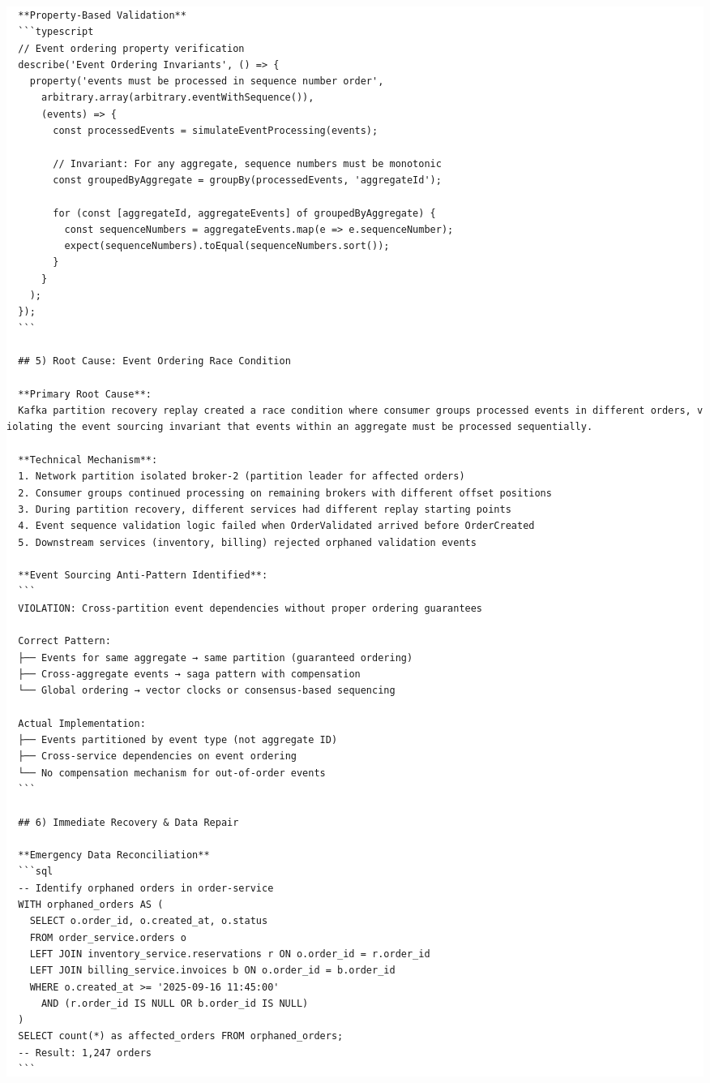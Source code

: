       **Property-Based Validation**
      ```typescript
      // Event ordering property verification
      describe('Event Ordering Invariants', () => {
        property('events must be processed in sequence number order',
          arbitrary.array(arbitrary.eventWithSequence()),
          (events) => {
            const processedEvents = simulateEventProcessing(events);

            // Invariant: For any aggregate, sequence numbers must be monotonic
            const groupedByAggregate = groupBy(processedEvents, 'aggregateId');

            for (const [aggregateId, aggregateEvents] of groupedByAggregate) {
              const sequenceNumbers = aggregateEvents.map(e => e.sequenceNumber);
              expect(sequenceNumbers).toEqual(sequenceNumbers.sort());
            }
          }
        );
      });
      ```

      ## 5) Root Cause: Event Ordering Race Condition

      **Primary Root Cause**:
      Kafka partition recovery replay created a race condition where consumer groups processed events in different orders, violating the event sourcing invariant that events within an aggregate must be processed sequentially.

      **Technical Mechanism**:
      1. Network partition isolated broker-2 (partition leader for affected orders)
      2. Consumer groups continued processing on remaining brokers with different offset positions
      3. During partition recovery, different services had different replay starting points
      4. Event sequence validation logic failed when OrderValidated arrived before OrderCreated
      5. Downstream services (inventory, billing) rejected orphaned validation events

      **Event Sourcing Anti-Pattern Identified**:
      ```
      VIOLATION: Cross-partition event dependencies without proper ordering guarantees

      Correct Pattern:
      ├── Events for same aggregate → same partition (guaranteed ordering)
      ├── Cross-aggregate events → saga pattern with compensation
      └── Global ordering → vector clocks or consensus-based sequencing

      Actual Implementation:
      ├── Events partitioned by event type (not aggregate ID)
      ├── Cross-service dependencies on event ordering
      └── No compensation mechanism for out-of-order events
      ```

      ## 6) Immediate Recovery & Data Repair

      **Emergency Data Reconciliation**
      ```sql
      -- Identify orphaned orders in order-service
      WITH orphaned_orders AS (
        SELECT o.order_id, o.created_at, o.status
        FROM order_service.orders o
        LEFT JOIN inventory_service.reservations r ON o.order_id = r.order_id
        LEFT JOIN billing_service.invoices b ON o.order_id = b.order_id
        WHERE o.created_at >= '2025-09-16 11:45:00'
          AND (r.order_id IS NULL OR b.order_id IS NULL)
      )
      SELECT count(*) as affected_orders FROM orphaned_orders;
      -- Result: 1,247 orders
      ```